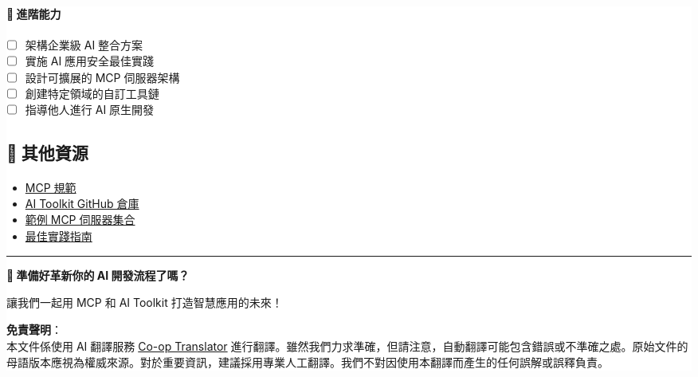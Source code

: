 #### 🚀 進階能力
- [ ] 架構企業級 AI 整合方案
- [ ] 實施 AI 應用安全最佳實踐
- [ ] 設計可擴展的 MCP 伺服器架構
- [ ] 創建特定領域的自訂工具鏈
- [ ] 指導他人進行 AI 原生開發

## 📖 其他資源
- [MCP 規範](https://modelcontextprotocol.io/docs)
- [AI Toolkit GitHub 倉庫](https://github.com/microsoft/vscode-ai-toolkit)
- [範例 MCP 伺服器集合](https://github.com/modelcontextprotocol/servers)
- [最佳實踐指南](https://modelcontextprotocol.io/docs/best-practices)

---

**🚀 準備好革新你的 AI 開發流程了嗎？**

讓我們一起用 MCP 和 AI Toolkit 打造智慧應用的未來！

**免責聲明**：  
本文件係使用 AI 翻譯服務 [Co-op Translator](https://github.com/Azure/co-op-translator) 進行翻譯。雖然我們力求準確，但請注意，自動翻譯可能包含錯誤或不準確之處。原始文件的母語版本應視為權威來源。對於重要資訊，建議採用專業人工翻譯。我們不對因使用本翻譯而產生的任何誤解或誤釋負責。